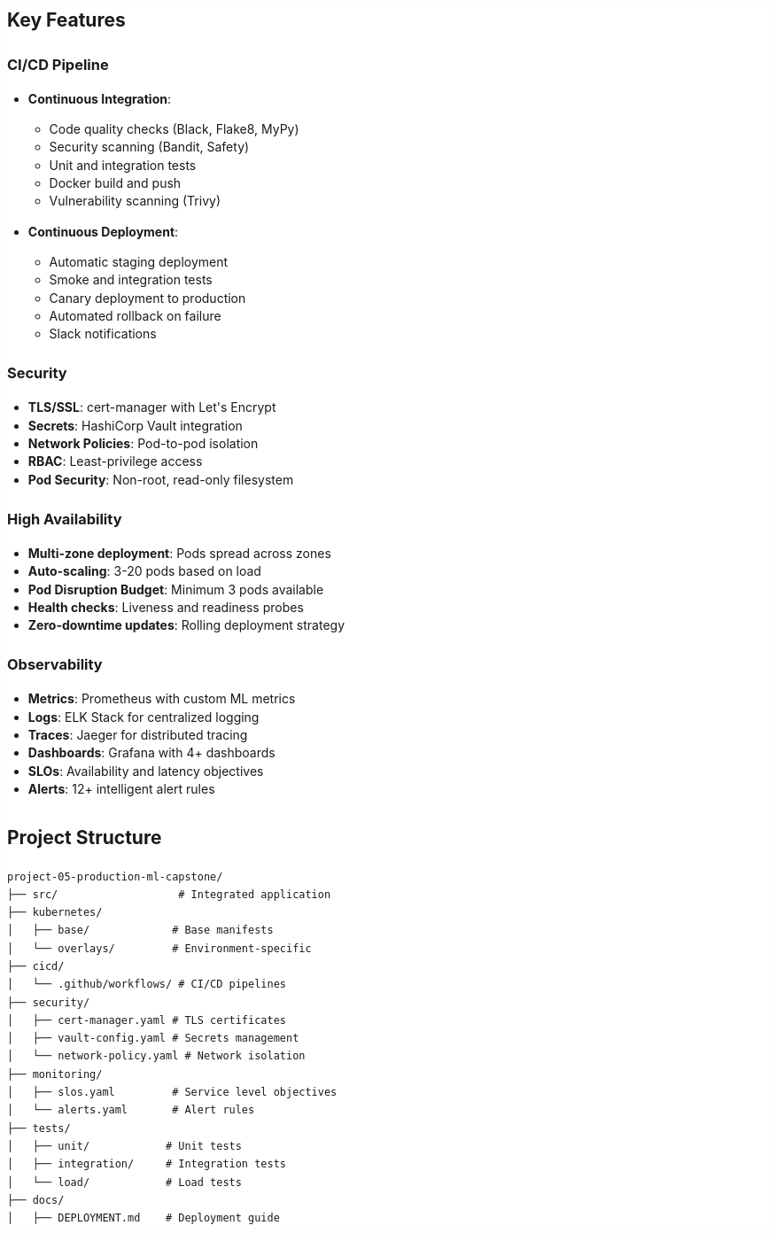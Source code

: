 ## Key Features

### CI/CD Pipeline
- **Continuous Integration**:
  - Code quality checks (Black, Flake8, MyPy)
  - Security scanning (Bandit, Safety)
  - Unit and integration tests
  - Docker build and push
  - Vulnerability scanning (Trivy)

- **Continuous Deployment**:
  - Automatic staging deployment
  - Smoke and integration tests
  - Canary deployment to production
  - Automated rollback on failure
  - Slack notifications

### Security
- **TLS/SSL**: cert-manager with Let's Encrypt
- **Secrets**: HashiCorp Vault integration
- **Network Policies**: Pod-to-pod isolation
- **RBAC**: Least-privilege access
- **Pod Security**: Non-root, read-only filesystem

### High Availability
- **Multi-zone deployment**: Pods spread across zones
- **Auto-scaling**: 3-20 pods based on load
- **Pod Disruption Budget**: Minimum 3 pods available
- **Health checks**: Liveness and readiness probes
- **Zero-downtime updates**: Rolling deployment strategy

### Observability
- **Metrics**: Prometheus with custom ML metrics
- **Logs**: ELK Stack for centralized logging
- **Traces**: Jaeger for distributed tracing
- **Dashboards**: Grafana with 4+ dashboards
- **SLOs**: Availability and latency objectives
- **Alerts**: 12+ intelligent alert rules

## Project Structure

```
project-05-production-ml-capstone/
├── src/                   # Integrated application
├── kubernetes/
│   ├── base/             # Base manifests
│   └── overlays/         # Environment-specific
├── cicd/
│   └── .github/workflows/ # CI/CD pipelines
├── security/
│   ├── cert-manager.yaml # TLS certificates
│   ├── vault-config.yaml # Secrets management
│   └── network-policy.yaml # Network isolation
├── monitoring/
│   ├── slos.yaml         # Service level objectives
│   └── alerts.yaml       # Alert rules
├── tests/
│   ├── unit/            # Unit tests
│   ├── integration/     # Integration tests
│   └── load/            # Load tests
├── docs/
│   ├── DEPLOYMENT.md    # Deployment guide
```
